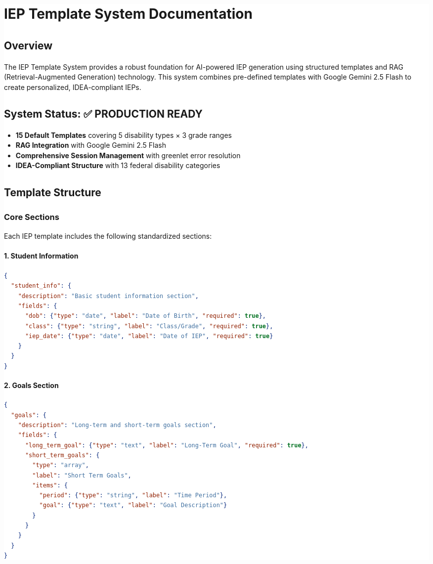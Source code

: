 # IEP Template System Documentation

## Overview

The IEP Template System provides a robust foundation for AI-powered IEP generation using structured templates and RAG (Retrieval-Augmented Generation) technology. This system combines pre-defined templates with Google Gemini 2.5 Flash to create personalized, IDEA-compliant IEPs.

## System Status: ✅ PRODUCTION READY

- **15 Default Templates** covering 5 disability types × 3 grade ranges
- **RAG Integration** with Google Gemini 2.5 Flash
- **Comprehensive Session Management** with greenlet error resolution
- **IDEA-Compliant Structure** with 13 federal disability categories

## Template Structure

### Core Sections

Each IEP template includes the following standardized sections:

#### 1. Student Information
```json
{
  "student_info": {
    "description": "Basic student information section",
    "fields": {
      "dob": {"type": "date", "label": "Date of Birth", "required": true},
      "class": {"type": "string", "label": "Class/Grade", "required": true},
      "iep_date": {"type": "date", "label": "Date of IEP", "required": true}
    }
  }
}
```

#### 2. Goals Section
```json
{
  "goals": {
    "description": "Long-term and short-term goals section",
    "fields": {
      "long_term_goal": {"type": "text", "label": "Long-Term Goal", "required": true},
      "short_term_goals": {
        "type": "array",
        "label": "Short Term Goals",
        "items": {
          "period": {"type": "string", "label": "Time Period"},
          "goal": {"type": "text", "label": "Goal Description"}
        }
      }
    }
  }
}
```
